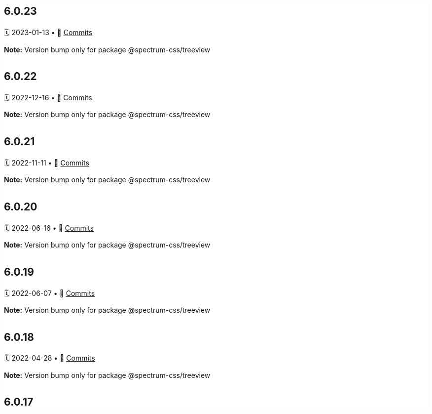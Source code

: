 ## 6.0.23

🗓 2023-01-13 • 📝 [Commits](https://github.com/adobe/spectrum-css/compare/@spectrum-css/treeview@6.0.22...@spectrum-css/treeview@6.0.23)

**Note:** Version bump only for package @spectrum-css/treeview

<a name="6.0.22"></a>

## 6.0.22

🗓 2022-12-16 • 📝 [Commits](https://github.com/adobe/spectrum-css/compare/@spectrum-css/treeview@6.0.21...@spectrum-css/treeview@6.0.22)

**Note:** Version bump only for package @spectrum-css/treeview

<a name="6.0.21"></a>

## 6.0.21

🗓 2022-11-11 • 📝 [Commits](https://github.com/adobe/spectrum-css/compare/@spectrum-css/treeview@6.0.20...@spectrum-css/treeview@6.0.21)

**Note:** Version bump only for package @spectrum-css/treeview

<a name="6.0.20"></a>

## 6.0.20

🗓 2022-06-16 • 📝 [Commits](https://github.com/adobe/spectrum-css/compare/@spectrum-css/treeview@6.0.19...@spectrum-css/treeview@6.0.20)

**Note:** Version bump only for package @spectrum-css/treeview

<a name="6.0.19"></a>

## 6.0.19

🗓 2022-06-07 • 📝 [Commits](https://github.com/adobe/spectrum-css/compare/@spectrum-css/treeview@6.0.18...@spectrum-css/treeview@6.0.19)

**Note:** Version bump only for package @spectrum-css/treeview

<a name="6.0.18"></a>

## 6.0.18

🗓 2022-04-28 • 📝 [Commits](https://github.com/adobe/spectrum-css/compare/@spectrum-css/treeview@6.0.17...@spectrum-css/treeview@6.0.18)

**Note:** Version bump only for package @spectrum-css/treeview

<a name="6.0.17"></a>

## 6.0.17
